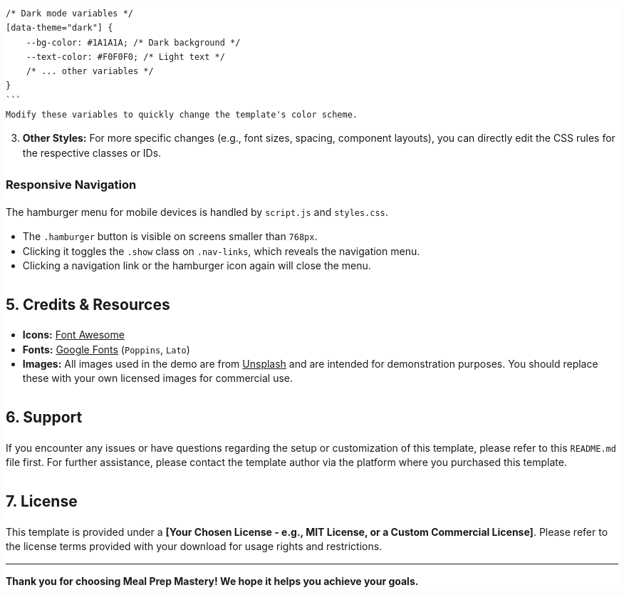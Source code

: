    /* Dark mode variables */
    [data-theme="dark"] {
        --bg-color: #1A1A1A; /* Dark background */
        --text-color: #F0F0F0; /* Light text */
        /* ... other variables */
    }
    ```
    Modify these variables to quickly change the template's color scheme.
3.  **Other Styles:** For more specific changes (e.g., font sizes, spacing, component layouts), you can directly edit the CSS rules for the respective classes or IDs.

### Responsive Navigation

The hamburger menu for mobile devices is handled by `script.js` and `styles.css`.

* The `.hamburger` button is visible on screens smaller than `768px`.
* Clicking it toggles the `.show` class on `.nav-links`, which reveals the navigation menu.
* Clicking a navigation link or the hamburger icon again will close the menu.

## 5. Credits & Resources

* **Icons:** [Font Awesome](https://fontawesome.com/)
* **Fonts:** [Google Fonts](https://fonts.google.com/) (`Poppins`, `Lato`)
* **Images:** All images used in the demo are from [Unsplash](https://unsplash.com/) and are intended for demonstration purposes. You should replace these with your own licensed images for commercial use.

## 6. Support

If you encounter any issues or have questions regarding the setup or customization of this template, please refer to this `README.md` file first. For further assistance, please contact the template author via the platform where you purchased this template.

## 7. License

This template is provided under a **[Your Chosen License - e.g., MIT License, or a Custom Commercial License]**. Please refer to the license terms provided with your download for usage rights and restrictions.

---

**Thank you for choosing Meal Prep Mastery! We hope it helps you achieve your goals.**
